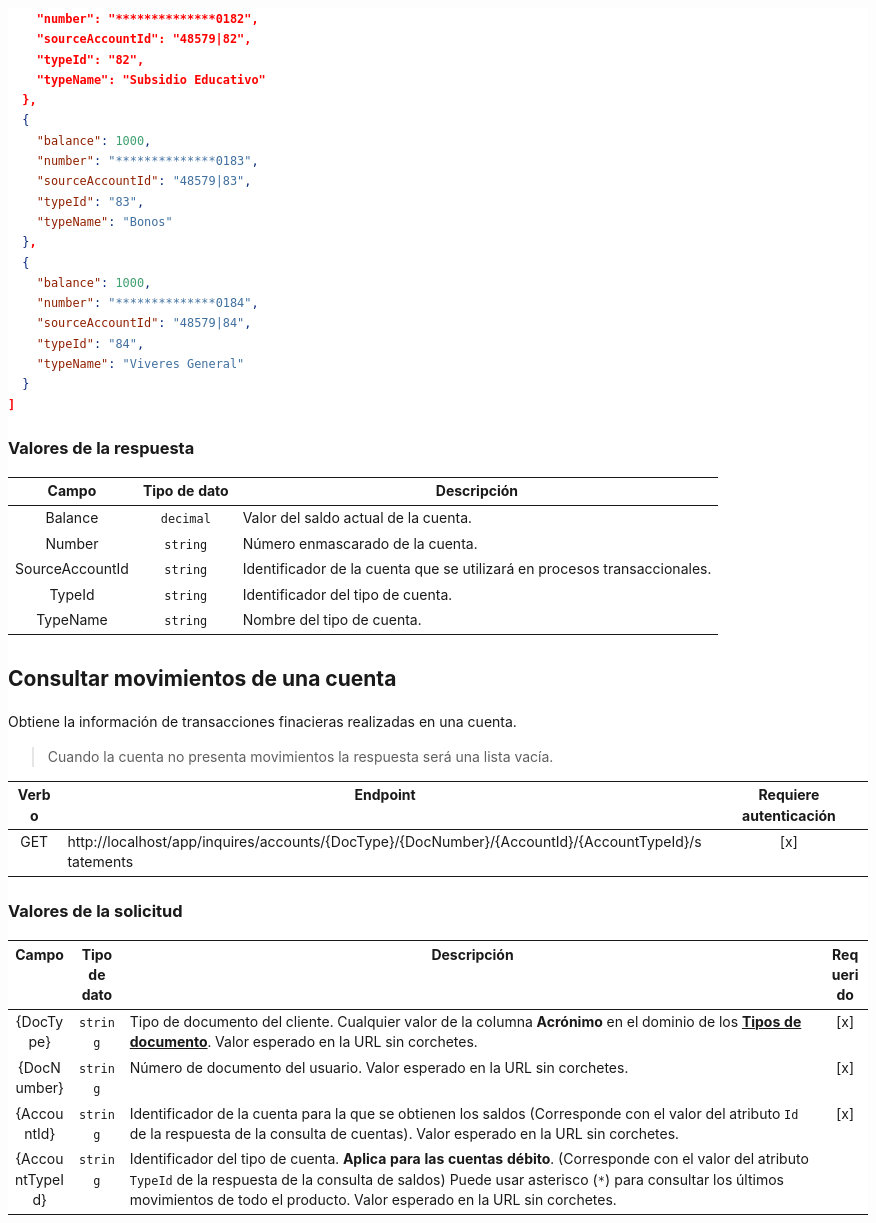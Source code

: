 ```json
    "number": "**************0182",
    "sourceAccountId": "48579|82",
    "typeId": "82",
    "typeName": "Subsidio Educativo"
  },
  {
    "balance": 1000,
    "number": "**************0183",
    "sourceAccountId": "48579|83",
    "typeId": "83",
    "typeName": "Bonos"
  },
  {
    "balance": 1000,
    "number": "**************0184",
    "sourceAccountId": "48579|84",
    "typeId": "84",
    "typeName": "Viveres General"
  }
]
```

### Valores de la respuesta

Campo | Tipo de dato | Descripción
:---: | :----------: | -----------
Balance | `decimal` | Valor del saldo actual de la cuenta.
Number | `string` | Número enmascarado de la cuenta.
SourceAccountId | `string` | Identificador de la cuenta que se utilizará en procesos transaccionales.
TypeId | `string` | Identificador del tipo de cuenta.
TypeName | `string` | Nombre del tipo de cuenta.

## Consultar movimientos de una cuenta

Obtiene la información de transacciones finacieras realizadas en una cuenta.

> Cuando la cuenta no presenta movimientos la respuesta será una lista vacía.

Verbo | Endpoint | Requiere autenticación
:---: | -------- | :--------------------:
GET | http://localhost/app/inquires/accounts/{DocType}/{DocNumber}/{AccountId}/{AccountTypeId}/statements | [x]

### Valores de la solicitud

Campo | Tipo de dato | Descripción | Requerido
:---: | :----------: | ----------- | :-------:
{DocType} | `string` | Tipo de documento del cliente. Cualquier valor de la columna **Acrónimo** en el dominio de los **[Tipos de documento](Inquiries-CustomerAccounts.md#docTypes)**. Valor esperado en la URL sin corchetes. | [x]
{DocNumber} | `string` | Número de documento del usuario. Valor esperado en la URL sin corchetes. | [x]
{AccountId} | `string` | Identificador de la cuenta para la que se obtienen los saldos (Corresponde con el valor del atributo `Id` de la respuesta de la consulta de cuentas). Valor esperado en la URL sin corchetes. | [x]
{AccountTypeId} | `string` | Identificador del tipo de cuenta. **Aplica para las cuentas débito**. (Corresponde con el valor del atributo `TypeId` de la respuesta de la consulta de saldos) Puede usar asterisco (`*`) para consultar los últimos movimientos de todo el producto. Valor esperado en la URL sin corchetes. |
